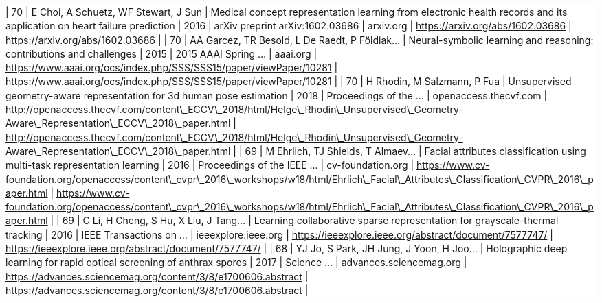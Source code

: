 | 70           | E Choi, A Schuetz, WF Stewart, J Sun              | Medical concept representation learning from electronic health records and its application on heart failure prediction                                                | 2016 | arXiv preprint arXiv:1602.03686                        | arxiv.org                    | https://arxiv.org/abs/1602.03686                                                                                                                                                                                                                                                                                                                                                                                          | https://arxiv.org/abs/1602.03686                                                                                                                                                                                                                            |
| 70           | AA Garcez, TR Besold, L De Raedt, P Földiak…      | Neural-symbolic learning and reasoning: contributions and challenges                                                                                                  | 2015 | 2015 AAAI Spring …                                     | aaai.org                     | https://www.aaai.org/ocs/index.php/SSS/SSS15/paper/viewPaper/10281                                                                                                                                                                                                                                                                                                                                                        | https://www.aaai.org/ocs/index.php/SSS/SSS15/paper/viewPaper/10281                                                                                                                                                                                          |
| 70           | H Rhodin, M Salzmann, P Fua                       | Unsupervised geometry-aware representation for 3d human pose estimation                                                                                               | 2018 | Proceedings of the …                                   | openaccess.thecvf.com        | http://openaccess.thecvf.com/content\_ECCV\_2018/html/Helge\_Rhodin\_Unsupervised\_Geometry-Aware\_Representation\_ECCV\_2018\_paper.html                                                                                                                                                                                                                                                                                 | http://openaccess.thecvf.com/content\_ECCV\_2018/html/Helge\_Rhodin\_Unsupervised\_Geometry-Aware\_Representation\_ECCV\_2018\_paper.html                                                                                                                   |
| 69           | M Ehrlich, TJ Shields, T Almaev…                  | Facial attributes classification using multi-task representation learning                                                                                             | 2016 | Proceedings of the IEEE …                              | cv-foundation.org            | https://www.cv-foundation.org/openaccess/content\_cvpr\_2016\_workshops/w18/html/Ehrlich\_Facial\_Attributes\_Classification\_CVPR\_2016\_paper.html                                                                                                                                                                                                                                                                      | https://www.cv-foundation.org/openaccess/content\_cvpr\_2016\_workshops/w18/html/Ehrlich\_Facial\_Attributes\_Classification\_CVPR\_2016\_paper.html                                                                                                        |
| 69           | C Li, H Cheng, S Hu, X Liu, J Tang…               | Learning collaborative sparse representation for grayscale-thermal tracking                                                                                           | 2016 | IEEE Transactions on …                                 | ieeexplore.ieee.org          | https://ieeexplore.ieee.org/abstract/document/7577747/                                                                                                                                                                                                                                                                                                                                                                    | https://ieeexplore.ieee.org/abstract/document/7577747/                                                                                                                                                                                                      |
| 68           | YJ Jo, S Park, JH Jung, J Yoon, H Joo…            | Holographic deep learning for rapid optical screening of anthrax spores                                                                                               | 2017 | Science …                                              | advances.sciencemag.org      | https://advances.sciencemag.org/content/3/8/e1700606.abstract                                                                                                                                                                                                                                                                                                                                                             | https://advances.sciencemag.org/content/3/8/e1700606.abstract                                                                                                                                                                                               |